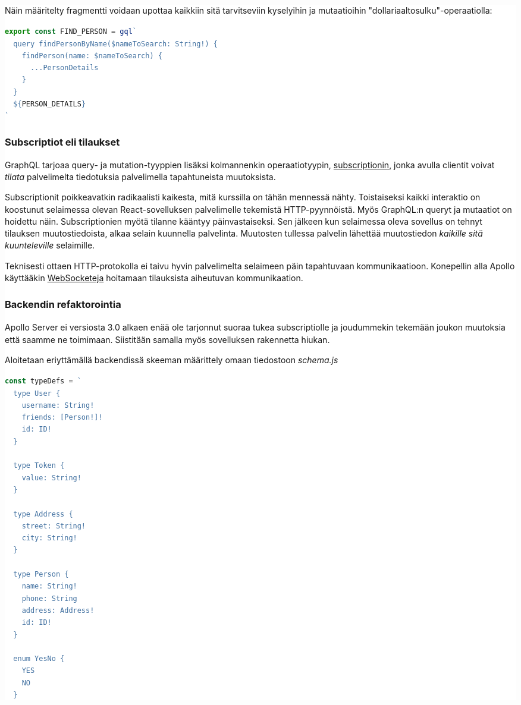 Näin määritelty fragmentti voidaan upottaa kaikkiin sitä tarvitseviin kyselyihin ja mutaatioihin "dollariaaltosulku"-operaatiolla:

```js
export const FIND_PERSON = gql`
  query findPersonByName($nameToSearch: String!) {
    findPerson(name: $nameToSearch) {
      ...PersonDetails
    }
  }
  ${PERSON_DETAILS}
`
```

### Subscriptiot eli tilaukset

GraphQL tarjoaa query- ja mutation-tyyppien lisäksi kolmannenkin operaatiotyypin, [subscriptionin](https://www.apollographql.com/docs/react/data/subscriptions/), jonka avulla clientit voivat <i>tilata</i> palvelimelta tiedotuksia palvelimella tapahtuneista muutoksista.

Subscriptionit poikkeavatkin radikaalisti kaikesta, mitä kurssilla on tähän mennessä nähty. Toistaiseksi kaikki interaktio on koostunut selaimessa olevan React-sovelluksen palvelimelle tekemistä HTTP-pyynnöistä. Myös GraphQL:n queryt ja mutaatiot on hoidettu näin. Subscriptionien myötä tilanne kääntyy päinvastaiseksi. Sen jälkeen kun selaimessa oleva sovellus on tehnyt tilauksen muutostiedoista, alkaa selain kuunnella palvelinta. Muutosten tullessa palvelin lähettää muutostiedon <i>kaikille sitä kuunteleville</i> selaimille.

Teknisesti ottaen HTTP-protokolla ei taivu hyvin palvelimelta selaimeen päin tapahtuvaan kommunikaatioon. Konepellin alla Apollo käyttääkin [WebSocketeja](https://developer.mozilla.org/en-US/docs/Web/API/WebSockets_API) hoitamaan tilauksista aiheutuvan kommunikaation.

### Backendin refaktorointia

Apollo Server ei versiosta 3.0 alkaen enää ole tarjonnut suoraa tukea subscriptiolle ja joudummekin tekemään joukon muutoksia että saamme ne toimimaan. Siistitään samalla myös sovelluksen rakennetta hiukan. 

Aloitetaan eriyttämällä backendissä skeeman määrittely omaan tiedostoon <i>schema.js</i>

```js
const typeDefs = `
  type User {
    username: String!
    friends: [Person!]!
    id: ID!
  }

  type Token {
    value: String!
  }

  type Address {
    street: String!
    city: String!
  }

  type Person {
    name: String!
    phone: String
    address: Address!
    id: ID!
  }

  enum YesNo {
    YES
    NO
  }
```